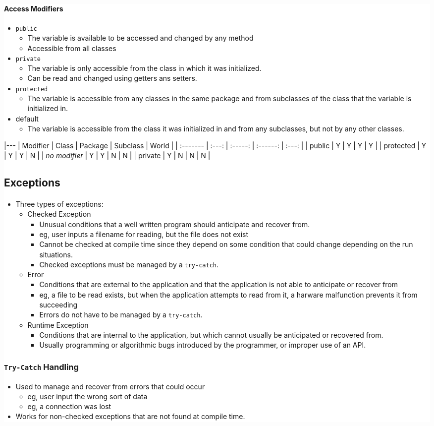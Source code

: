 #### Access Modifiers

- `public`
	- The variable is available to be accessed and changed by any method
	- Accessible from all classes
- `private`
	- The variable is only accessible from the class in which it was 
	  initialized.
	- Can be read and changed using getters ans setters.
- `protected`
	- The variable is accessible from any classes in the same package and from 
	  subclasses of the class that the variable is initialized in.
- default
	- The variable is accessible from the class it was initialized in and from 
	  any subclasses, but not by any other classes.

|---
| Modifier | Class | Package | Subclass | World |
| :------- | :---: | :-----: | :------: | :---: |
| public        | Y | Y | Y | Y |
| protected     | Y | Y | Y | N |
| *no modifier* | Y | Y | N | N |
| private       | Y | N | N | N |

## Exceptions
- Three types of exceptions:
	- Checked Exception
		- Unusual conditions that a well written program should anticipate and 
		  recover from.
		- eg, user inputs a filename for reading, but the file does not exist
		- Cannot be checked at compile time since they depend on some condition 
		  that could change depending on the run situations.
		- Checked exceptions must be managed by a `try-catch`.
	- Error
		- Conditions that are external to the application and that the 
		  application is not able to anticipate or recover from
		- eg, a file to be read exists, but when the application attempts to 
		  read from it, a harware malfunction prevents it from succeeding
		- Errors do not have to be managed by a `try-catch`.
	- Runtime Exception
		- Conditions that are internal to the application, but which cannot 
		  usually be anticipated or recovered from.
		- Usually programming or algorithmic bugs introduced by the programmer, 
		  or improper use of an API.

### `Try-Catch` Handling
- Used to manage and recover from errors that could occur
	- eg, user input the wrong sort of data
	- eg, a connection was lost
- Works for non-checked exceptions that are not found at compile time.
